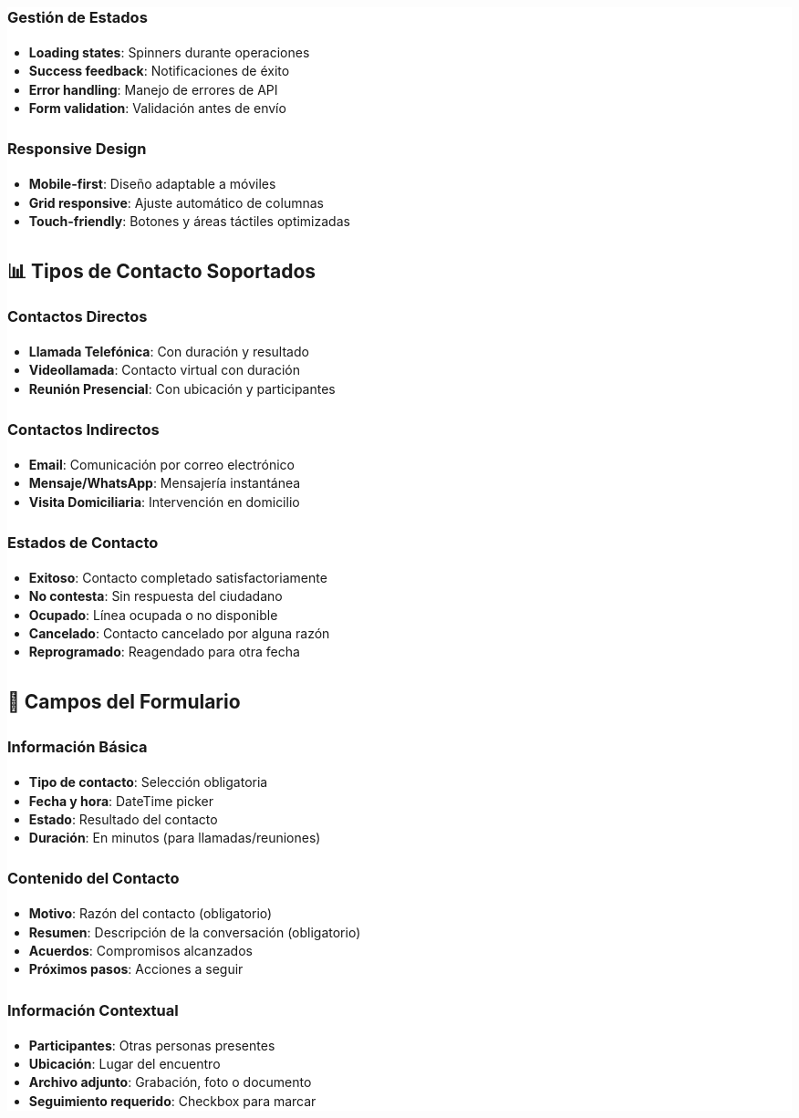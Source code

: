 ### Gestión de Estados
- **Loading states**: Spinners durante operaciones
- **Success feedback**: Notificaciones de éxito
- **Error handling**: Manejo de errores de API
- **Form validation**: Validación antes de envío

### Responsive Design
- **Mobile-first**: Diseño adaptable a móviles
- **Grid responsive**: Ajuste automático de columnas
- **Touch-friendly**: Botones y áreas táctiles optimizadas

## 📊 Tipos de Contacto Soportados

### Contactos Directos
- **Llamada Telefónica**: Con duración y resultado
- **Videollamada**: Contacto virtual con duración
- **Reunión Presencial**: Con ubicación y participantes

### Contactos Indirectos
- **Email**: Comunicación por correo electrónico
- **Mensaje/WhatsApp**: Mensajería instantánea
- **Visita Domiciliaria**: Intervención en domicilio

### Estados de Contacto
- **Exitoso**: Contacto completado satisfactoriamente
- **No contesta**: Sin respuesta del ciudadano
- **Ocupado**: Línea ocupada o no disponible
- **Cancelado**: Contacto cancelado por alguna razón
- **Reprogramado**: Reagendado para otra fecha

## 🎯 Campos del Formulario

### Información Básica
- **Tipo de contacto**: Selección obligatoria
- **Fecha y hora**: DateTime picker
- **Estado**: Resultado del contacto
- **Duración**: En minutos (para llamadas/reuniones)

### Contenido del Contacto
- **Motivo**: Razón del contacto (obligatorio)
- **Resumen**: Descripción de la conversación (obligatorio)
- **Acuerdos**: Compromisos alcanzados
- **Próximos pasos**: Acciones a seguir

### Información Contextual
- **Participantes**: Otras personas presentes
- **Ubicación**: Lugar del encuentro
- **Archivo adjunto**: Grabación, foto o documento
- **Seguimiento requerido**: Checkbox para marcar
